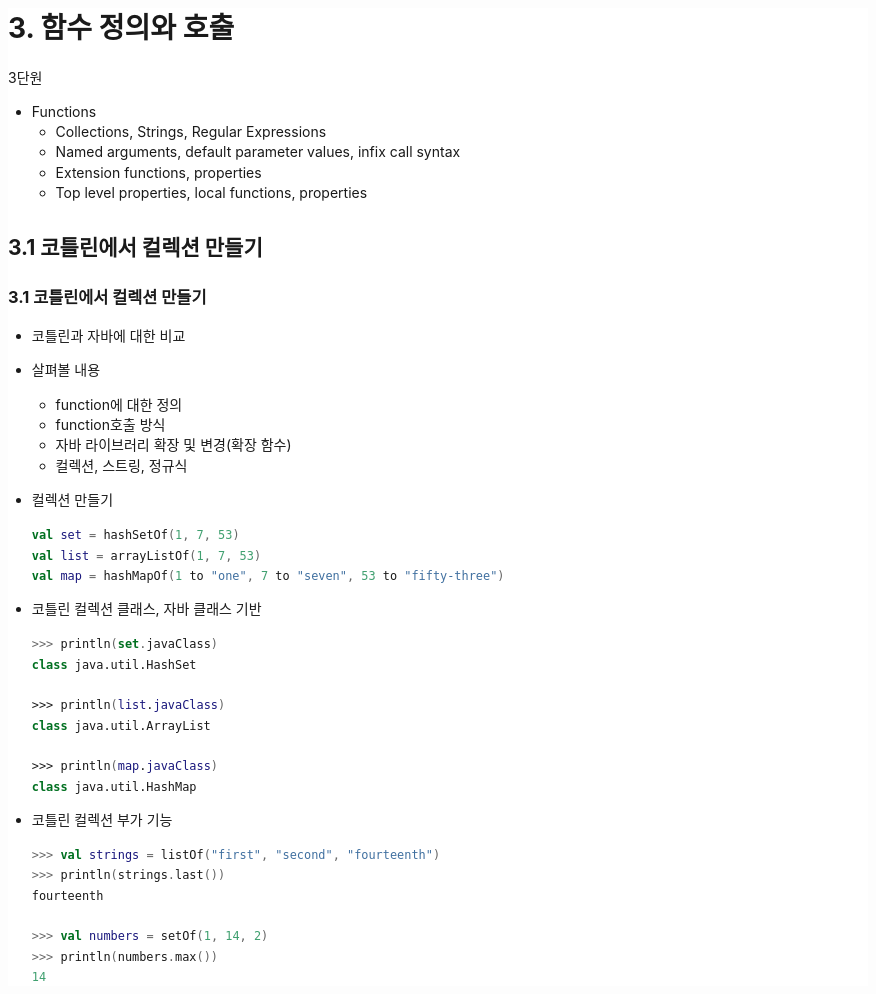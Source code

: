 # 3. 함수 정의와 호출

3단원

- Functions
    - Collections, Strings, Regular Expressions
    - Named arguments, default parameter values, infix call syntax
    - Extension functions, properties
    - Top level properties, local functions, properties
    

## 3.1 코틀린에서 컬렉션 만들기

### 3.1 코틀린에서 컬렉션 만들기

- 코틀린과 자바에 대한 비교
- 살펴볼 내용
    - function에 대한 정의
    - function호출 방식
    - 자바 라이브러리 확장 및 변경(확장 함수)
    - 컬렉션, 스트링, 정규식
- 컬렉션 만들기
    
    ```kotlin
    val set = hashSetOf(1, 7, 53)
    val list = arrayListOf(1, 7, 53)
    val map = hashMapOf(1 to "one", 7 to "seven", 53 to "fifty-three")
    ```
    
- 코틀린 컬렉션 클래스, 자바 클래스 기반
    
    ```kotlin
    >>> println(set.javaClass)
    class java.util.HashSet
    
    >>> println(list.javaClass)
    class java.util.ArrayList
    
    >>> println(map.javaClass)
    class java.util.HashMap
    ```
    
- 코틀린 컬렉션 부가 기능
    
    ```kotlin
    >>> val strings = listOf("first", "second", "fourteenth")
    >>> println(strings.last())
    fourteenth
    
    >>> val numbers = setOf(1, 14, 2)
    >>> println(numbers.max())
    14
    ```
    